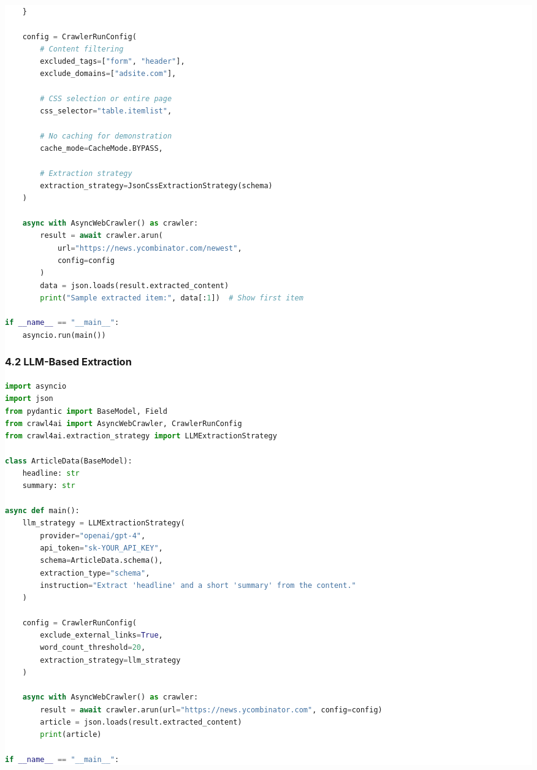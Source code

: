 ```python
    }

    config = CrawlerRunConfig(
        # Content filtering
        excluded_tags=["form", "header"],
        exclude_domains=["adsite.com"],
        
        # CSS selection or entire page
        css_selector="table.itemlist",

        # No caching for demonstration
        cache_mode=CacheMode.BYPASS,

        # Extraction strategy
        extraction_strategy=JsonCssExtractionStrategy(schema)
    )

    async with AsyncWebCrawler() as crawler:
        result = await crawler.arun(
            url="https://news.ycombinator.com/newest", 
            config=config
        )
        data = json.loads(result.extracted_content)
        print("Sample extracted item:", data[:1])  # Show first item

if __name__ == "__main__":
    asyncio.run(main())
```

### 4.2 LLM-Based Extraction

```python
import asyncio
import json
from pydantic import BaseModel, Field
from crawl4ai import AsyncWebCrawler, CrawlerRunConfig
from crawl4ai.extraction_strategy import LLMExtractionStrategy

class ArticleData(BaseModel):
    headline: str
    summary: str

async def main():
    llm_strategy = LLMExtractionStrategy(
        provider="openai/gpt-4",
        api_token="sk-YOUR_API_KEY",
        schema=ArticleData.schema(),
        extraction_type="schema",
        instruction="Extract 'headline' and a short 'summary' from the content."
    )

    config = CrawlerRunConfig(
        exclude_external_links=True,
        word_count_threshold=20,
        extraction_strategy=llm_strategy
    )

    async with AsyncWebCrawler() as crawler:
        result = await crawler.arun(url="https://news.ycombinator.com", config=config)
        article = json.loads(result.extracted_content)
        print(article)

if __name__ == "__main__":
```